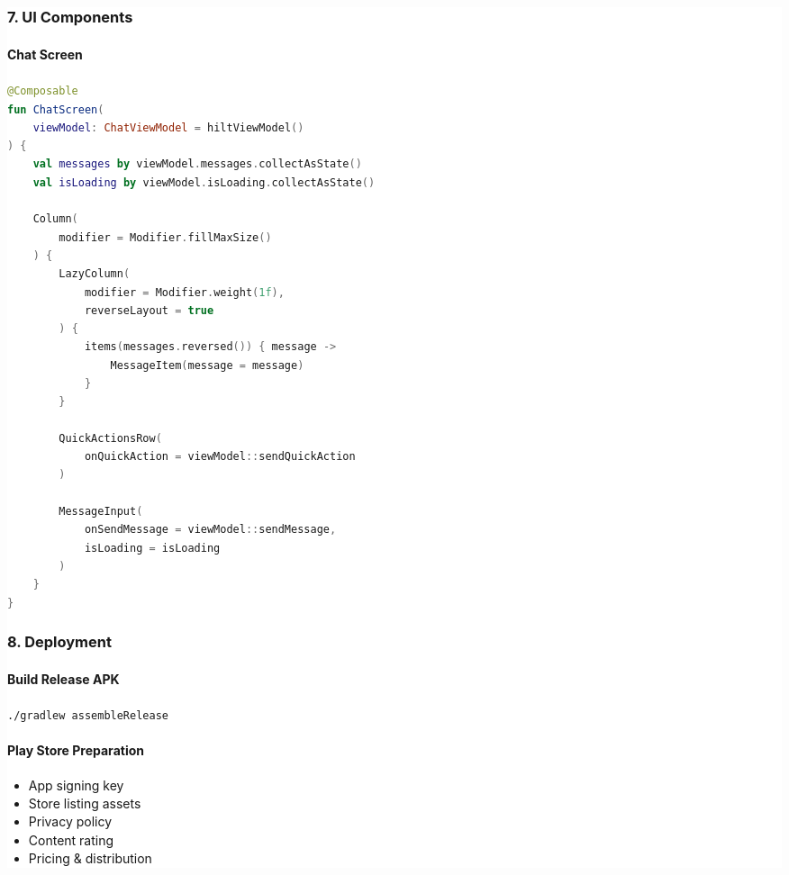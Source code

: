 ```kotlin
```

### 7. UI Components

#### Chat Screen
```kotlin
@Composable
fun ChatScreen(
    viewModel: ChatViewModel = hiltViewModel()
) {
    val messages by viewModel.messages.collectAsState()
    val isLoading by viewModel.isLoading.collectAsState()
    
    Column(
        modifier = Modifier.fillMaxSize()
    ) {
        LazyColumn(
            modifier = Modifier.weight(1f),
            reverseLayout = true
        ) {
            items(messages.reversed()) { message ->
                MessageItem(message = message)
            }
        }
        
        QuickActionsRow(
            onQuickAction = viewModel::sendQuickAction
        )
        
        MessageInput(
            onSendMessage = viewModel::sendMessage,
            isLoading = isLoading
        )
    }
}
```

### 8. Deployment

#### Build Release APK
```bash
./gradlew assembleRelease
```

#### Play Store Preparation
- App signing key
- Store listing assets
- Privacy policy
- Content rating
- Pricing & distribution
